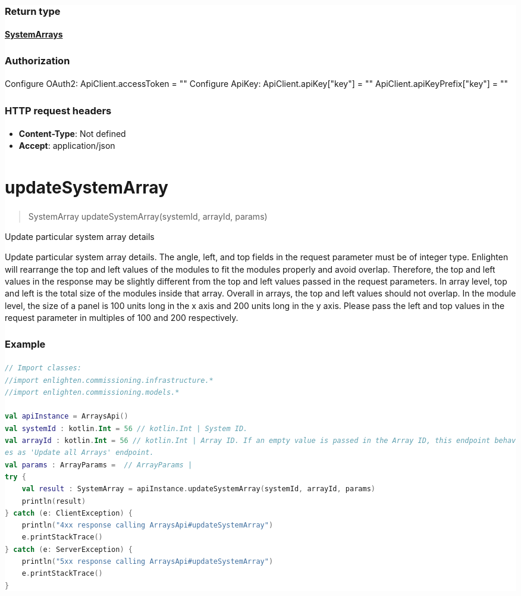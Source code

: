 ### Return type

[**SystemArrays**](SystemArrays.md)

### Authorization


Configure OAuth2:
    ApiClient.accessToken = ""
Configure ApiKey:
    ApiClient.apiKey["key"] = ""
    ApiClient.apiKeyPrefix["key"] = ""

### HTTP request headers

 - **Content-Type**: Not defined
 - **Accept**: application/json

<a id="updateSystemArray"></a>
# **updateSystemArray**
> SystemArray updateSystemArray(systemId, arrayId, params)

Update particular system array details

Update particular system array details. The angle, left, and top fields in the request parameter must be of integer type. Enlighten will rearrange the top and left values of the modules to fit the modules properly and avoid overlap. Therefore, the top and left values in the response may be slightly different from the top and left values passed in the request parameters. In array level, top and left is the total size of the modules inside that array. Overall in arrays, the top and left values should not overlap. In the module level, the size of a panel is 100 units long in the x axis and 200 units long in the y axis. Please pass the left and top values in the request parameter in multiples of 100 and 200 respectively.

### Example
```kotlin
// Import classes:
//import enlighten.commissioning.infrastructure.*
//import enlighten.commissioning.models.*

val apiInstance = ArraysApi()
val systemId : kotlin.Int = 56 // kotlin.Int | System ID.
val arrayId : kotlin.Int = 56 // kotlin.Int | Array ID. If an empty value is passed in the Array ID, this endpoint behaves as 'Update all Arrays' endpoint.
val params : ArrayParams =  // ArrayParams | 
try {
    val result : SystemArray = apiInstance.updateSystemArray(systemId, arrayId, params)
    println(result)
} catch (e: ClientException) {
    println("4xx response calling ArraysApi#updateSystemArray")
    e.printStackTrace()
} catch (e: ServerException) {
    println("5xx response calling ArraysApi#updateSystemArray")
    e.printStackTrace()
}
```
